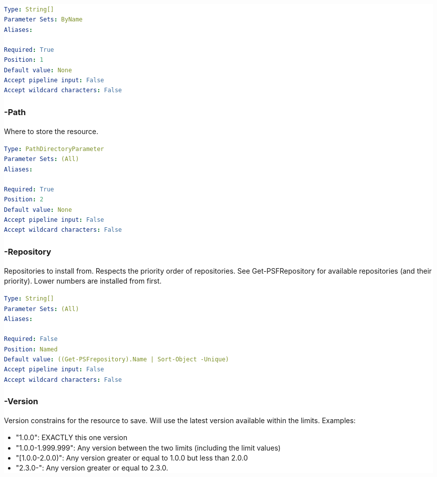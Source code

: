 ```yaml
Type: String[]
Parameter Sets: ByName
Aliases:

Required: True
Position: 1
Default value: None
Accept pipeline input: False
Accept wildcard characters: False
```

### -Path
Where to store the resource.

```yaml
Type: PathDirectoryParameter
Parameter Sets: (All)
Aliases:

Required: True
Position: 2
Default value: None
Accept pipeline input: False
Accept wildcard characters: False
```

### -Repository
Repositories to install from.
Respects the priority order of repositories.
See Get-PSFRepository for available repositories (and their priority).
Lower numbers are installed from first.

```yaml
Type: String[]
Parameter Sets: (All)
Aliases:

Required: False
Position: Named
Default value: ((Get-PSFrepository).Name | Sort-Object -Unique)
Accept pipeline input: False
Accept wildcard characters: False
```

### -Version
Version constrains for the resource to save.
Will use the latest version available within the limits.
Examples:
- "1.0.0": EXACTLY this one version
- "1.0.0-1.999.999": Any version between the two limits (including the limit values)
- "\[1.0.0-2.0.0)": Any version greater or equal to 1.0.0 but less than 2.0.0
- "2.3.0-": Any version greater or equal to 2.3.0.
